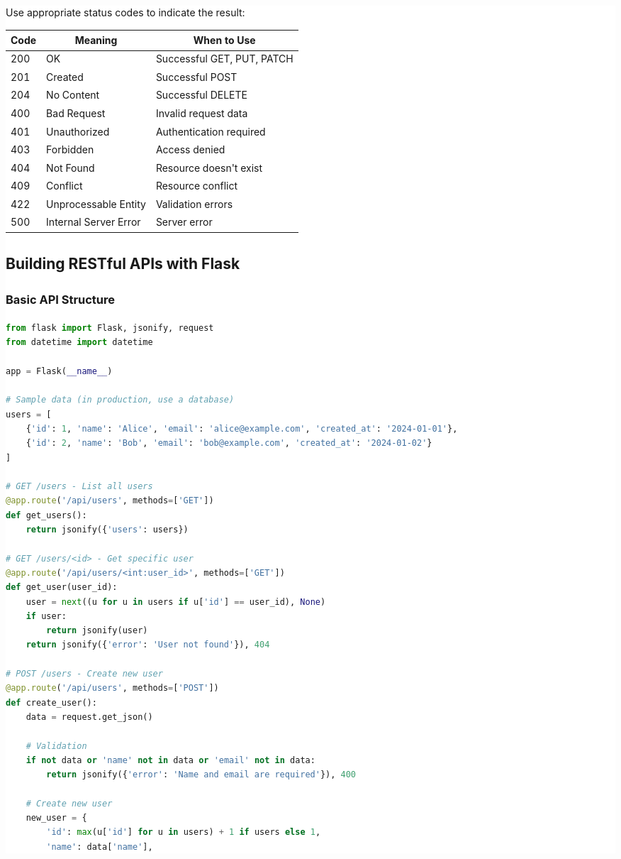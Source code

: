 Use appropriate status codes to indicate the result:

| Code | Meaning | When to Use |
|------|---------|-------------|
| 200 | OK | Successful GET, PUT, PATCH |
| 201 | Created | Successful POST |
| 204 | No Content | Successful DELETE |
| 400 | Bad Request | Invalid request data |
| 401 | Unauthorized | Authentication required |
| 403 | Forbidden | Access denied |
| 404 | Not Found | Resource doesn't exist |
| 409 | Conflict | Resource conflict |
| 422 | Unprocessable Entity | Validation errors |
| 500 | Internal Server Error | Server error |

## Building RESTful APIs with Flask

### Basic API Structure

```python
from flask import Flask, jsonify, request
from datetime import datetime

app = Flask(__name__)

# Sample data (in production, use a database)
users = [
    {'id': 1, 'name': 'Alice', 'email': 'alice@example.com', 'created_at': '2024-01-01'},
    {'id': 2, 'name': 'Bob', 'email': 'bob@example.com', 'created_at': '2024-01-02'}
]

# GET /users - List all users
@app.route('/api/users', methods=['GET'])
def get_users():
    return jsonify({'users': users})

# GET /users/<id> - Get specific user
@app.route('/api/users/<int:user_id>', methods=['GET'])
def get_user(user_id):
    user = next((u for u in users if u['id'] == user_id), None)
    if user:
        return jsonify(user)
    return jsonify({'error': 'User not found'}), 404

# POST /users - Create new user
@app.route('/api/users', methods=['POST'])
def create_user():
    data = request.get_json()
    
    # Validation
    if not data or 'name' not in data or 'email' not in data:
        return jsonify({'error': 'Name and email are required'}), 400
    
    # Create new user
    new_user = {
        'id': max(u['id'] for u in users) + 1 if users else 1,
        'name': data['name'],
```